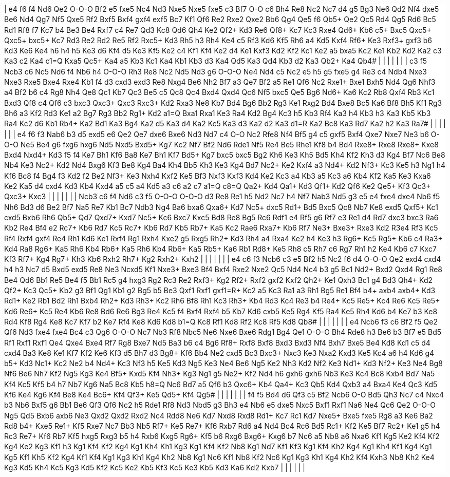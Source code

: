 | e4 f6 f4 Nd6 Qe2 O-O-O Bf2 e5 fxe5 Nc4 Nd3 Nxe5 Nxe5 fxe5 c3 Bf7 O-O c6 Bh4 Re8 Nc2 Nc7 d4 g5 Bg3 Ne6 Qd2 Nf4 dxe5 Be6 Nd4 Qg7 Nf5 Qxe5 Rf2 Bxf5 Bxf4 gxf4 exf5 Bc7 Kf1 Qf6 Re2 Rxe2 Qxe2 Bb6 Qg4 Qe5 f6 Qb5+ Qe2 Qc5 Rd4 Qg5 Rd6 Bc5 Rd1 Rf8 f7 Kc7 b4 Be3 Be4 Rxf7 c4 Re7 Qd3 Kc8 Qd6 Qh4 Ke2 Qf2+ Kd3 Re6 Qf8+ Kc7 Kc3 Rxe4 Qd6+ Kb6 c5+ Bxc5 Qxc5+ Qxc5+ bxc5+ Kc7 Rd3 Re2 Rd2 Re5 Rf2 Rxc5+ Kd3 Rh5 h3 Rh4 Ke4 c5 Rf3 Kd6 Kf5 Rh6 a4 Kd5 Kxf4 Rf6+ Ke3 Rxf3+ gxf3 b6 Kd3 Ke6 Ke4 h6 h4 h5 Ke3 d6 Kf4 d5 Ke3 Kf5 Ke2 c4 Kf1 Kf4 Ke2 d4 Ke1 Kxf3 Kd2 Kf2 Kc1 Ke2 a5 bxa5 Kc2 Ke1 Kb2 Kd2 Ka2 c3 Ka3 c2 Ka4 c1=Q Kxa5 Qc5+ Ka4 a5 Kb3 Kc1 Ka4 Kb1 Kb3 d3 Ka4 Qd5 Ka3 Qd4 Kb3 d2 Ka3 Qb2+ Ka4 Qb4# |  |  |  |  |  |
| c3 f5 Ncb3 c6 Nc5 Nd6 f4 Nb6 h4 O-O-O Rh3 Re8 Nc2 Nd5 Nd3 g6 O-O-O Ne4 Nd4 c5 Nc2 e5 h5 g5 fxe5 g4 Re3 c4 Ndb4 Nxe3 Nxe3 Rxe5 Bxe4 Rxe4 Kb1 f4 d3 cxd3 exd3 Re8 Nxg4 Be6 Nh2 Bf7 a3 Qe7 Bf2 a5 Re1 Qf6 Nc2 Rxe1+ Bxe1 Bxh5 Nd4 Qg6 Nhf3 a4 Bf2 b6 c4 Rg8 Nh4 Qe8 Qc1 Kb7 Qc3 Be5 c5 Qc8 Qc4 Bxd4 Qxd4 Qc6 Nf5 bxc5 Qe5 Bg6 Nd6+ Ka6 Kc2 Rb8 Qxf4 Rb3 Kc1 Bxd3 Qf8 c4 Qf6 c3 bxc3 Qxc3+ Qxc3 Rxc3+ Kd2 Rxa3 Ne8 Kb7 Bd4 Bg6 Bb2 Rg3 Ke1 Rxg2 Bd4 Bxe8 Bc5 Ka6 Bf8 Bh5 Kf1 Rg3 Bh6 a3 Kf2 Rd3 Ke1 a2 Bg7 Rg3 Bb2 Rg1+ Kd2 a1=Q Bxa1 Rxa1 Ke3 Ra4 Kd2 Bg4 Kc3 h5 Kb3 Rf4 Ka3 h4 Kb3 h3 Ka3 Kb5 Kb3 Ra4 Kc2 d6 Kb1 Rb4+ Ka2 Bd1 Ka3 Bg4 Ka2 d5 Ka3 d4 Ka2 Kc5 Ka3 d3 Ka2 d2 Ka3 d1=R Ka2 Bc8 Ka3 Rd7 Ka2 h2 Ka3 Ra7# |  |  |  |  |  |
| e4 f6 f3 Nab6 b3 d5 exd5 e6 Qe2 Qe7 dxe6 Bxe6 Nd3 Nd7 c4 O-O Nc2 Rfe8 Nf4 Bf5 g4 c5 gxf5 Bxf4 Qxe7 Nxe7 Ne3 b6 O-O-O Ne5 Be4 g6 fxg6 hxg6 Nd5 Nxd5 Bxd5+ Kg7 Kc2 Nf7 Bf2 Nd6 Rde1 Nf5 Re4 Be5 Rhe1 Kf8 b4 Bd4 Rxe8+ Rxe8 Rxe8+ Kxe8 Bxd4 Nxd4+ Kd3 f5 f4 Ke7 Bh1 Kf6 Ba8 Ke7 Bh1 Kf7 Bd5+ Kg7 bxc5 bxc5 Bg2 Kh6 Ke3 Kh5 Bd5 Kh4 Kf2 Kh3 d3 Kg4 Bf7 Nc6 Be8 Nb4 Ke3 Nc2+ Kd2 Nd4 Bxg6 Kf3 Be8 Kg4 Ba4 Kh4 Bb5 Kh3 Ke3 Kg4 Bd7 Nc2+ Ke2 Kxf4 a3 Nd4+ Kd2 Nf3+ Kc3 Ke5 h3 Ng1 h4 Kf6 Bc8 f4 Bg4 f3 Kd2 f2 Be2 Nf3+ Ke3 Nxh4 Kxf2 Ke5 Bf3 Nxf3 Kxf3 Kd4 Ke2 Kc3 a4 Kb3 a5 Kc3 a6 Kb4 Kf2 Ka5 Ke3 Kxa6 Ke2 Ka5 d4 cxd4 Kd3 Kb4 Kxd4 a5 c5 a4 Kd5 a3 c6 a2 c7 a1=Q c8=Q Qa2+ Kd4 Qa1+ Kd3 Qf1+ Kd2 Qf6 Ke2 Qe5+ Kf3 Qc3+ Qxc3+ Kxc3 |  |  |  |  |  |
| Ncb3 c6 f4 Nd6 c3 f5 O-O-O O-O-O d3 Re8 Re1 h5 Nd2 Nc7 h4 Nf7 Nab3 Nd5 g3 e5 e4 fxe4 dxe4 Nb6 f5 Nh6 Bd3 d6 Be2 Bf7 Na5 Re7 Kb1 Bc7 Ndb3 Ng4 Ba6 bxa6 Qxa6+ Kd7 Nc5+ dxc5 Rd1+ Bd5 Bxc5 Qc8 Nb7 Ke8 exd5 Qxf5+ Kc1 cxd5 Bxb6 Rh6 Qb5+ Qd7 Qxd7+ Kxd7 Nc5+ Kc6 Bxc7 Kxc5 Bd8 Re8 Bg5 Rc6 Rdf1 e4 Rf5 g6 Rf7 e3 Re1 d4 Rd7 dxc3 bxc3 Ra6 Kb2 Re4 Bf4 e2 Rc7+ Kb6 Rd7 Kc5 Rc7+ Kb6 Rd7 Kb5 Rb7+ Ka5 Kc2 Rae6 Rxa7+ Kb6 Rf7 Ne3+ Bxe3+ Rxe3 Kd2 R3e4 Rf3 Kc5 Rf4 Rxf4 gxf4 Re4 Rh1 Kd6 Ke1 Rxf4 Rg1 Rxh4 Kxe2 g5 Rxg5 Rh2+ Kd3 Rh4 a4 Rxa4 Ke2 h4 Ke3 h3 Rg6+ Kc5 Rg5+ Kb6 c4 Ra3+ Kd4 Ra8 Rg6+ Ka5 Rh6 Kb4 Rb6+ Ka5 Rh6 Kb4 Rb6+ Ka5 Rb5+ Ka6 Rb1 Rd8+ Ke5 Rh8 c5 Rh7 c6 Rg7 Rh1 h2 Ke4 Kb6 c7 Kxc7 Kf3 Rf7+ Kg4 Rg7+ Kh3 Kb6 Rxh2 Rh7+ Kg2 Rxh2+ Kxh2 |  |  |  |  |  |
| e4 c6 f3 Ncb6 c3 e5 Bf2 h5 Nc2 f6 d4 O-O-O Qe2 exd4 cxd4 h4 h3 Nc7 d5 Bxd5 exd5 Re8 Ne3 Ncxd5 Kf1 Nxe3+ Bxe3 Bf4 Bxf4 Rxe2 Nxe2 Qc5 Nd4 Nc4 b3 g5 Bc1 Nd2+ Bxd2 Qxd4 Rg1 Re8 Be4 Qd6 Bb1 Re5 Be4 f5 Bb1 Rc5 g4 hxg3 Rg2 Rc3 Re2 Rxf3+ Kg2 Rf2+ Rxf2 gxf2 Kxf2 Qh2+ Ke1 Qxh3 Bc1 g4 Bd3 Qh4+ Kd2 Qf2+ Kc3 Qc5+ Kb2 g3 Bf1 Qg1 Kb1 g2 Bg5 b5 Be3 Qxf1 Rxf1 gxf1=R+ Kc2 a5 Kc3 Ra1 a3 Rh1 Bg5 Re1 Bf4 b4+ axb4 axb4+ Kd3 Rd1+ Ke2 Rb1 Bd2 Rh1 Bxb4 Rh2+ Kd3 Rh3+ Kc2 Rh6 Bf8 Rh1 Kc3 Rh3+ Kb4 Rd3 Kc4 Re3 b4 Re4+ Kc5 Re5+ Kc4 Re6 Kc5 Re5+ Kd6 Re6+ Kc5 Re4 Kb6 Re8 Bd6 Re6 Bg3 Re4 Kc5 f4 Bxf4 Rxf4 b5 Kb7 Kd6 cxb5 Ke5 Rg4 Kf5 Ra4 Ke5 Rh4 Kd6 b4 Ke7 b3 Ke8 Rd4 Kf8 Rg4 Ke8 Kc7 Kf7 b2 Ke7 Rf4 Ke8 Kd6 Kd8 b1=Q Kc8 Rf1 Kd8 Rf2 Kc8 Rf5 Kd8 Qb8# |  |  |  |  |  |
| e4 Ncb6 f3 c6 Bf2 f5 Qe2 Qf6 Nd3 fxe4 fxe4 Bc4 c3 Qg6 O-O-O Nc7 Nb3 Rf8 Nbc5 Ne6 Nxe6 Bxe6 Rdg1 Bg4 Qe1 O-O-O Bh4 Rde8 h3 Be6 b3 Bf7 e5 Bd5 Rf1 Rxf1 Rxf1 Qe4 Qxe4 Bxe4 Rf7 Rg8 Bxe7 Nd5 Ba3 b6 c4 Bg6 Rf8+ Rxf8 Bxf8 Bxd3 Bxd3 Nf4 Bxh7 Bxe5 Be4 Kd8 Kd1 c5 d4 cxd4 Ba3 Ke8 Ke1 Kf7 Kf2 Ke6 Kf3 d5 Bh7 d3 Bg8+ Kf6 Bb4 Ne2 cxd5 Bc3 Bxc3+ Nxc3 Ke3 Nxa2 Kxd3 Ke5 Kc4 a6 h4 Kd6 g4 b5+ Kd3 Nc1+ Kc2 Ne2 b4 Nd4+ Kc3 Nf3 h5 Ke5 Kd3 Ng5 Ke3 Ne4 Be6 Ng5 Ke2 Nh3 Kd2 Nf2 Ke3 Nd1+ Kd3 Nf2+ Ke3 Ne4 Bg8 Nf6 Be6 Nh7 Kf2 Ng5 Kg3 Ke4 Bf5+ Kxd5 Kf4 Nh3+ Kg3 Ng1 g5 Ne2+ Kf2 Nd4 h6 gxh6 gxh6 Nb3 Ke3 Kc4 Bc8 Kxb4 Bd7 Na5 Kf4 Kc5 Kf5 b4 h7 Nb7 Kg6 Na5 Bc8 Kb5 h8=Q Nc6 Bd7 a5 Qf6 b3 Qxc6+ Kb4 Qa4+ Kc3 Qb5 Kd4 Qxb3 a4 Bxa4 Ke4 Qc3 Kd5 Kf6 Ke4 Kg6 Kf4 Be8 Ke4 Bc6+ Kf4 Qf3+ Ke5 Qd5+ Kf4 Qg5# |  |  |  |  |  |
| f4 f5 Bd4 d6 Qf3 c5 Bf2 Ncb6 O-O Bd5 Qh3 Nc7 c4 Nxc4 b3 Nb6 Bxf5 g6 Bb1 Be6 Qf3 Qf6 Nc2 h5 Rde1 Rf8 Nd3 Nbd5 g3 Bh3 e4 Nb6 e5 dxe5 Nxc5 Bxf1 Rxf1 Na6 Ne4 Qc6 Qe2 O-O-O Ng5 Qd5 Bxb6 axb6 Ne3 Qxd2 Qxd2 Rxd2 Nc4 Rdd8 Ne6 Kd7 Nxd8 Rxd8 Rd1+ Kc7 Rc1 Kd7 Nxe5+ Bxe5 fxe5 Rg8 a3 Ke6 Ba2 Rd8 b4+ Kxe5 Re1+ Kf5 Rxe7 Nc7 Bb3 Nb5 Rf7+ Ke5 Re7+ Kf6 Rxb7 Rd6 a4 Nd4 Bc4 Rc6 Bd5 Rc1+ Kf2 Ke5 Bf7 Rc2+ Ke1 g5 h4 Rc3 Re7+ Kf6 Rb7 Kf5 hxg5 Rxg3 b5 h4 Rxb6 Kxg5 Rg6+ Kf5 b6 Rxg6 Bxg6+ Kxg6 b7 Nc6 a5 Nb8 a6 Nxa6 Kf1 Kg5 Ke2 Kf4 Kf2 Kg4 Ke2 Kg3 Kf1 h3 Kg1 Kf4 Kf2 Kg4 Kg1 Kh4 Kh1 Kg3 Kg1 Kf4 Kf2 Nb8 Kg1 Nd7 Kf1 Kf3 Kg1 Kf4 Kh2 Kg4 Kg1 Kh4 Kf1 Kg4 Kg1 Kg5 Kf1 Kh5 Kf2 Kg4 Kf1 Kf4 Kg1 Kg3 Kh1 Kg4 Kh2 Nb8 Kg1 Nc6 Kf1 Nb8 Kf2 Nc6 Kg1 Kg3 Kh1 Kg4 Kh2 Kf4 Kxh3 Nb8 Kh2 Ke4 Kg3 Kd5 Kh4 Kc5 Kg3 Kd5 Kf2 Kc5 Ke2 Kb5 Kf3 Kc5 Ke3 Kb5 Kd3 Ka6 Kd2 Kxb7 |  |  |  |  |  |
